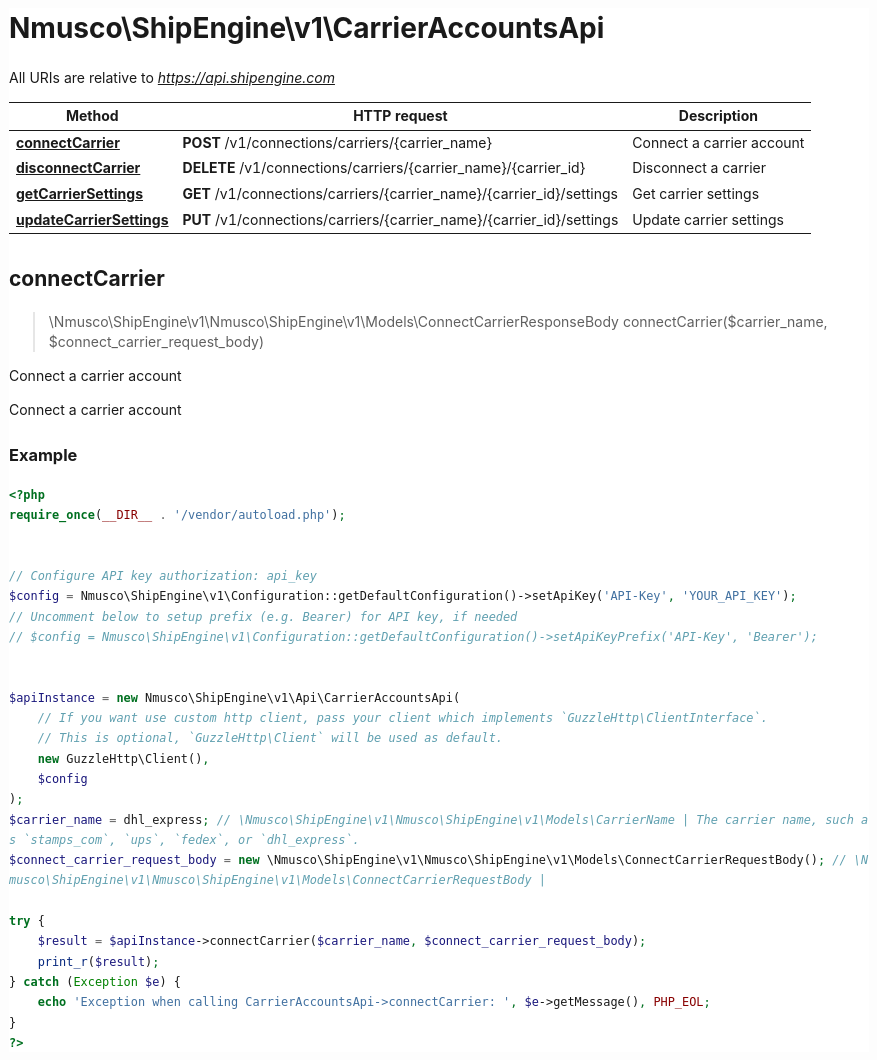 # Nmusco\ShipEngine\v1\CarrierAccountsApi

All URIs are relative to *https://api.shipengine.com*

Method | HTTP request | Description
------------- | ------------- | -------------
[**connectCarrier**](CarrierAccountsApi.md#connectCarrier) | **POST** /v1/connections/carriers/{carrier_name} | Connect a carrier account
[**disconnectCarrier**](CarrierAccountsApi.md#disconnectCarrier) | **DELETE** /v1/connections/carriers/{carrier_name}/{carrier_id} | Disconnect a carrier
[**getCarrierSettings**](CarrierAccountsApi.md#getCarrierSettings) | **GET** /v1/connections/carriers/{carrier_name}/{carrier_id}/settings | Get carrier settings
[**updateCarrierSettings**](CarrierAccountsApi.md#updateCarrierSettings) | **PUT** /v1/connections/carriers/{carrier_name}/{carrier_id}/settings | Update carrier settings



## connectCarrier

> \Nmusco\ShipEngine\v1\Nmusco\ShipEngine\v1\Models\ConnectCarrierResponseBody connectCarrier($carrier_name, $connect_carrier_request_body)

Connect a carrier account

Connect a carrier account

### Example

```php
<?php
require_once(__DIR__ . '/vendor/autoload.php');


// Configure API key authorization: api_key
$config = Nmusco\ShipEngine\v1\Configuration::getDefaultConfiguration()->setApiKey('API-Key', 'YOUR_API_KEY');
// Uncomment below to setup prefix (e.g. Bearer) for API key, if needed
// $config = Nmusco\ShipEngine\v1\Configuration::getDefaultConfiguration()->setApiKeyPrefix('API-Key', 'Bearer');


$apiInstance = new Nmusco\ShipEngine\v1\Api\CarrierAccountsApi(
    // If you want use custom http client, pass your client which implements `GuzzleHttp\ClientInterface`.
    // This is optional, `GuzzleHttp\Client` will be used as default.
    new GuzzleHttp\Client(),
    $config
);
$carrier_name = dhl_express; // \Nmusco\ShipEngine\v1\Nmusco\ShipEngine\v1\Models\CarrierName | The carrier name, such as `stamps_com`, `ups`, `fedex`, or `dhl_express`.
$connect_carrier_request_body = new \Nmusco\ShipEngine\v1\Nmusco\ShipEngine\v1\Models\ConnectCarrierRequestBody(); // \Nmusco\ShipEngine\v1\Nmusco\ShipEngine\v1\Models\ConnectCarrierRequestBody | 

try {
    $result = $apiInstance->connectCarrier($carrier_name, $connect_carrier_request_body);
    print_r($result);
} catch (Exception $e) {
    echo 'Exception when calling CarrierAccountsApi->connectCarrier: ', $e->getMessage(), PHP_EOL;
}
?>
```
